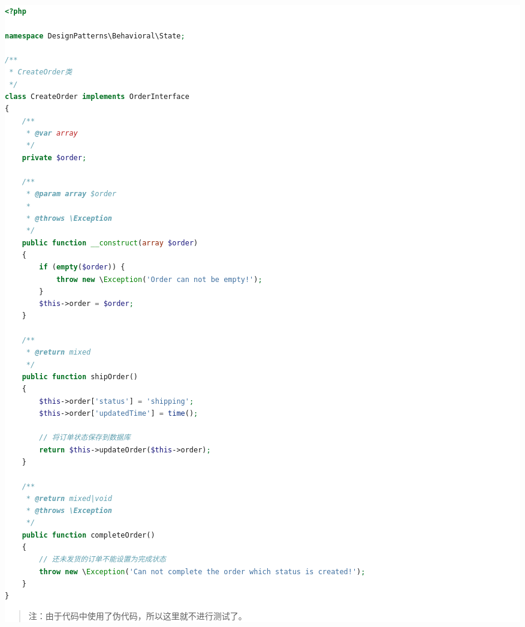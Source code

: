 ```php
<?php

namespace DesignPatterns\Behavioral\State;

/**
 * CreateOrder类
 */
class CreateOrder implements OrderInterface
{
    /**
     * @var array
     */
    private $order;

    /**
     * @param array $order
     *
     * @throws \Exception
     */
    public function __construct(array $order)
    {
        if (empty($order)) {
            throw new \Exception('Order can not be empty!');
        }
        $this->order = $order;
    }

    /**
     * @return mixed
     */
    public function shipOrder()
    {
        $this->order['status'] = 'shipping';
        $this->order['updatedTime'] = time();

        // 将订单状态保存到数据库
        return $this->updateOrder($this->order);
    }

    /**
     * @return mixed|void
     * @throws \Exception
     */
    public function completeOrder()
    {
        // 还未发货的订单不能设置为完成状态
        throw new \Exception('Can not complete the order which status is created!');
    }
}
```
> 注：由于代码中使用了伪代码，所以这里就不进行测试了。


[0]: http://laravelacademy.org/post/2971.html
[1]: http://laravelacademy.org/post/author/nonfu
[2]: http://laravelacademy.org/tags/%e7%8a%b6%e6%80%81%e6%a8%a1%e5%bc%8f
[3]: ../img/State-Design-Pattern-Uml.png